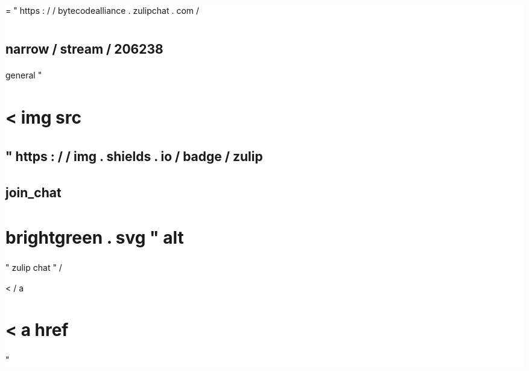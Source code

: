 =
"
https
:
/
/
bytecodealliance
.
zulipchat
.
com
/
#
narrow
/
stream
/
206238
-
general
"
>
<
img
src
=
"
https
:
/
/
img
.
shields
.
io
/
badge
/
zulip
-
join_chat
-
brightgreen
.
svg
"
alt
=
"
zulip
chat
"
/
>
<
/
a
>
<
a
href
=
"